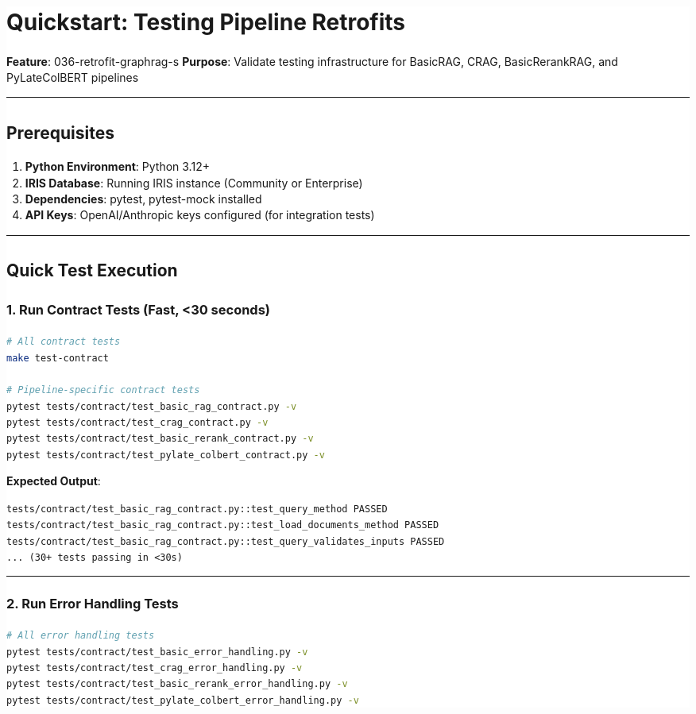 # Quickstart: Testing Pipeline Retrofits

**Feature**: 036-retrofit-graphrag-s
**Purpose**: Validate testing infrastructure for BasicRAG, CRAG, BasicRerankRAG, and PyLateColBERT pipelines

---

## Prerequisites

1. **Python Environment**: Python 3.12+
2. **IRIS Database**: Running IRIS instance (Community or Enterprise)
3. **Dependencies**: pytest, pytest-mock installed
4. **API Keys**: OpenAI/Anthropic keys configured (for integration tests)

---

## Quick Test Execution

### 1. Run Contract Tests (Fast, <30 seconds)

```bash
# All contract tests
make test-contract

# Pipeline-specific contract tests
pytest tests/contract/test_basic_rag_contract.py -v
pytest tests/contract/test_crag_contract.py -v
pytest tests/contract/test_basic_rerank_contract.py -v
pytest tests/contract/test_pylate_colbert_contract.py -v
```

**Expected Output**:
```
tests/contract/test_basic_rag_contract.py::test_query_method PASSED
tests/contract/test_basic_rag_contract.py::test_load_documents_method PASSED
tests/contract/test_basic_rag_contract.py::test_query_validates_inputs PASSED
... (30+ tests passing in <30s)
```

---

### 2. Run Error Handling Tests

```bash
# All error handling tests
pytest tests/contract/test_basic_error_handling.py -v
pytest tests/contract/test_crag_error_handling.py -v
pytest tests/contract/test_basic_rerank_error_handling.py -v
pytest tests/contract/test_pylate_colbert_error_handling.py -v
```
